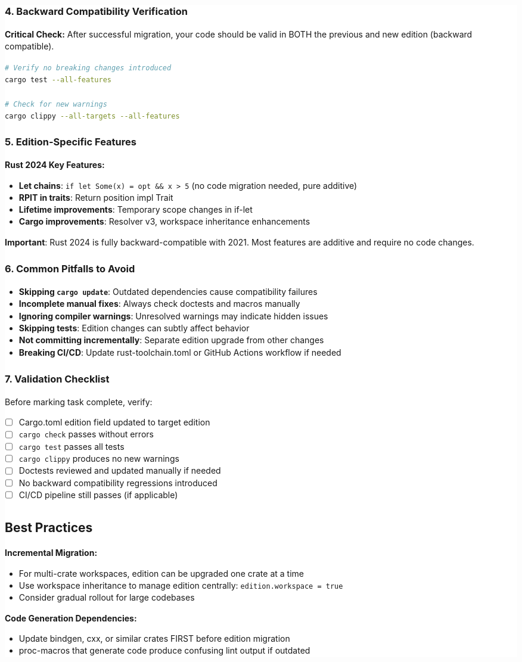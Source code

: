 ### 4. Backward Compatibility Verification

**Critical Check:**
After successful migration, your code should be valid in BOTH the previous and new edition (backward compatible).

```bash
# Verify no breaking changes introduced
cargo test --all-features

# Check for new warnings
cargo clippy --all-targets --all-features
```

### 5. Edition-Specific Features

**Rust 2024 Key Features:**
- **Let chains**: `if let Some(x) = opt && x > 5` (no code migration needed, pure additive)
- **RPIT in traits**: Return position impl Trait
- **Lifetime improvements**: Temporary scope changes in if-let
- **Cargo improvements**: Resolver v3, workspace inheritance enhancements

**Important**: Rust 2024 is fully backward-compatible with 2021. Most features are additive and require no code changes.

### 6. Common Pitfalls to Avoid

- **Skipping `cargo update`**: Outdated dependencies cause compatibility failures
- **Incomplete manual fixes**: Always check doctests and macros manually
- **Ignoring compiler warnings**: Unresolved warnings may indicate hidden issues
- **Skipping tests**: Edition changes can subtly affect behavior
- **Not committing incrementally**: Separate edition upgrade from other changes
- **Breaking CI/CD**: Update rust-toolchain.toml or GitHub Actions workflow if needed

### 7. Validation Checklist

Before marking task complete, verify:
- [ ] Cargo.toml edition field updated to target edition
- [ ] `cargo check` passes without errors
- [ ] `cargo test` passes all tests
- [ ] `cargo clippy` produces no new warnings
- [ ] Doctests reviewed and updated manually if needed
- [ ] No backward compatibility regressions introduced
- [ ] CI/CD pipeline still passes (if applicable)

## Best Practices

**Incremental Migration:**
- For multi-crate workspaces, edition can be upgraded one crate at a time
- Use workspace inheritance to manage edition centrally: `edition.workspace = true`
- Consider gradual rollout for large codebases

**Code Generation Dependencies:**
- Update bindgen, cxx, or similar crates FIRST before edition migration
- proc-macros that generate code produce confusing lint output if outdated
